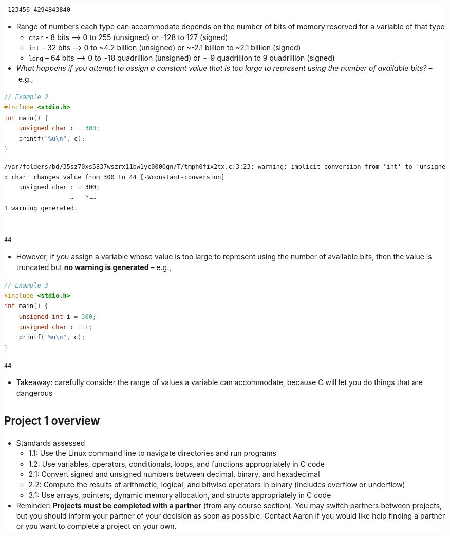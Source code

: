     -123456 4294843840


* Range of numbers each type can accommodate depends on the number of bits of memory reserved for a variable of that type
    * `char` - 8 bits --> 0 to 255 (unsigned) or -128 to 127 (signed)
    * `int` – 32 bits --> 0 to ~4.2 billion (unsigned) or ~-2.1 billion to ~2.1 billion (signed)
    * `long` – 64 bits --> 0 to ~18 quadrillion (unsigned) or ~-9 quadrillion to 9 quadrillion (signed)
* _What happens if you attempt to assign a constant value that is too large to represent using the number of available bits?_ – e.g.,


```c
// Example 2
#include <stdio.h>
int main() {
    unsigned char c = 300;
    printf("%u\n", c);
}
```

    /var/folders/bd/35sz70xs5837wszrx11bw1yc0000gn/T/tmph0fix2tx.c:3:23: warning: implicit conversion from 'int' to 'unsigned char' changes value from 300 to 44 [-Wconstant-conversion]
        unsigned char c = 300;
                      ~   ^~~
    1 warning generated.


    44


* However, if you assign a variable whose value is too large to represent using the number of available bits, then the value is truncated but **no warning is generated** – e.g.,


```c
// Example 3
#include <stdio.h>
int main() {
    unsigned int i = 300;
    unsigned char c = i;
    printf("%u\n", c);
}
```

    44


* Takeaway: carefully consider the range of values a variable can accommodate, because C will let you do things that are dangerous

## Project 1 overview

* Standards assessed
    * 1.1: Use the Linux command line to navigate directories and run programs
    * 1.2: Use variables, operators, conditionals, loops, and functions appropriately in C code
    * 2.1: Convert signed and unsigned numbers between decimal, binary, and hexadecimal
    * 2.2: Compute the results of arithmetic, logical, and bitwise operators in binary (includes overflow or underflow)
    * 3.1: Use arrays, pointers, dynamic memory allocation, and structs appropriately in C code
* Reminder: **Projects must be completed with a partner** (from any course section). You may switch partners between projects, but you should inform your partner of your decision as soon as possible. Contact Aaron if you would like help finding a partner or you want to complete a project on your own. 
